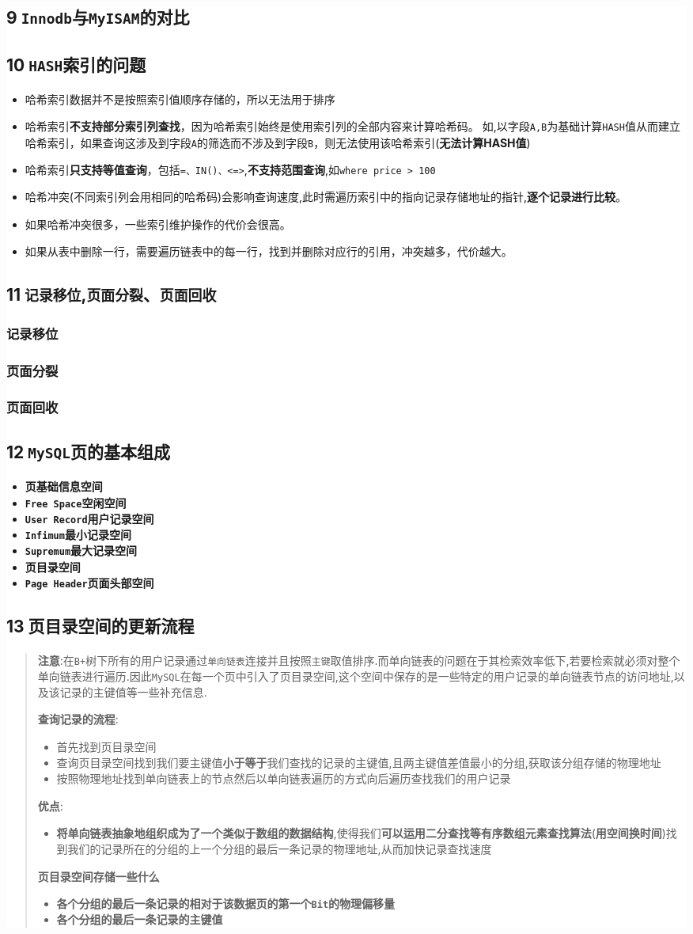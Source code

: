 ## 9 `Innodb`与`MyISAM`的对比

## 10 `HASH`索引的问题

- 哈希索引数据并不是按照索引值顺序存储的，所以无法用于排序

- 哈希索引**不支持部分索引列查找**，因为哈希索引始终是使用索引列的全部内容来计算哈希码。 如,以字段`A,B`为基础计算`HASH`值从而建立哈希索引，如果查询这涉及到字段``A``的筛选而不涉及到字段`B`，则无法使用该哈希索引(**无法计算HASH值**)

- 哈希索引**只支持等值查询**，包括`=、IN()、<=>`,**不支持范围查询**,如``where price > 100``

- 哈希冲突(不同索引列会用相同的哈希码)会影响查询速度,此时需遍历索引中的指向记录存储地址的指针,**逐个记录进行比较**。    

- 如果哈希冲突很多，一些索引维护操作的代价会很高。

- 如果从表中删除一行，需要遍历链表中的每一行，找到并删除对应行的引用，冲突越多，代价越大。

## 11 ``记录移位``,``页面分裂``、``页面回收``

### 记录移位

### 页面分裂

### 页面回收

## 12 `MySQL`页的基本组成

- **页基础信息空间**
- **`Free Space`空闲空间**
- **`User Record`用户记录空间**
- **`Infimum`最小记录空间**
- **`Supremum`最大记录空间**
- **页目录空间**
- **`Page Header`页面头部空间**

## 13 页目录空间的更新流程

> **注意**:在`B+`树下所有的用户记录通过`单向链表`连接并且按照`主键`取值排序.而单向链表的问题在于其检索效率低下,若要检索就必须对整个单向链表进行遍历.因此`MySQL`在每一个页中引入了页目录空间,这个空间中保存的是一些特定的用户记录的单向链表节点的访问地址,以及该记录的主键值等一些补充信息.
>
> **查询记录的流程**:
>
> - 首先找到页目录空间
> - 查询页目录空间找到我们要主键值**小于等于**我们查找的记录的主键值,且两主键值差值最小的分组,获取该分组存储的物理地址
> - 按照物理地址找到单向链表上的节点然后以单向链表遍历的方式向后遍历查找我们的用户记录
>
> **优点**:
>
> - **将单向链表抽象地组织成为了一个类似于数组的数据结构**,使得我们**可以运用二分查找等有序数组元素查找算法**(**用空间换时间**)找到我们的记录所在的分组的上一个分组的最后一条记录的物理地址,从而加快记录查找速度
>
> **页目录空间存储一些什么**
>
> - **各个分组的最后一条记录的相对于该数据页的第一个`Bit`的物理偏移量**
> - **各个分组的最后一条记录的主键值**
